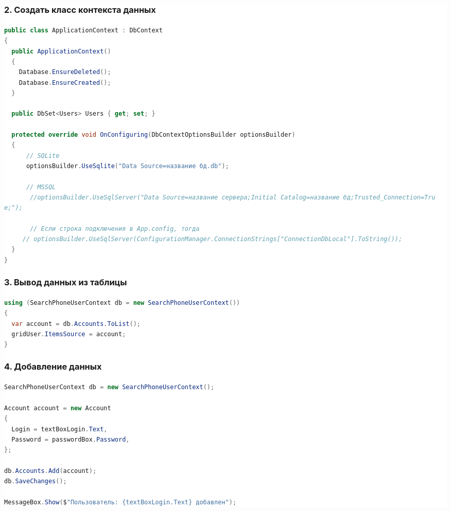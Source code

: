 ### 2. Создать класс контекста данных
```C#
public class ApplicationContext : DbContext
{
  public ApplicationContext()
  {
    Database.EnsureDeleted();
    Database.EnsureCreated();
  }

  public DbSet<Users> Users { get; set; }

  protected override void OnConfiguring(DbContextOptionsBuilder optionsBuilder)
  {
      // SQLite
      optionsBuilder.UseSqlite("Data Source=название бд.db");
      
      // MSSQL
       //optionsBuilder.UseSqlServer("Data Source=название сервера;Initial Catalog=название бд;Trusted_Connection=True;");
       
       // Если строка подключения в App.config, тогда
     // optionsBuilder.UseSqlServer(ConfigurationManager.ConnectionStrings["ConnectionDbLocal"].ToString());
  }
}
```

### 3. Вывод данных из таблицы
```C#
using (SearchPhoneUserContext db = new SearchPhoneUserContext())
{
  var account = db.Accounts.ToList();
  gridUser.ItemsSource = account;
}
```

### 4. Добавление данных
```C#
SearchPhoneUserContext db = new SearchPhoneUserContext();

Account account = new Account
{
  Login = textBoxLogin.Text,
  Password = passwordBox.Password,
};

db.Accounts.Add(account);
db.SaveChanges();

MessageBox.Show($"Пользователь: {textBoxLogin.Text} добавлен");
```
